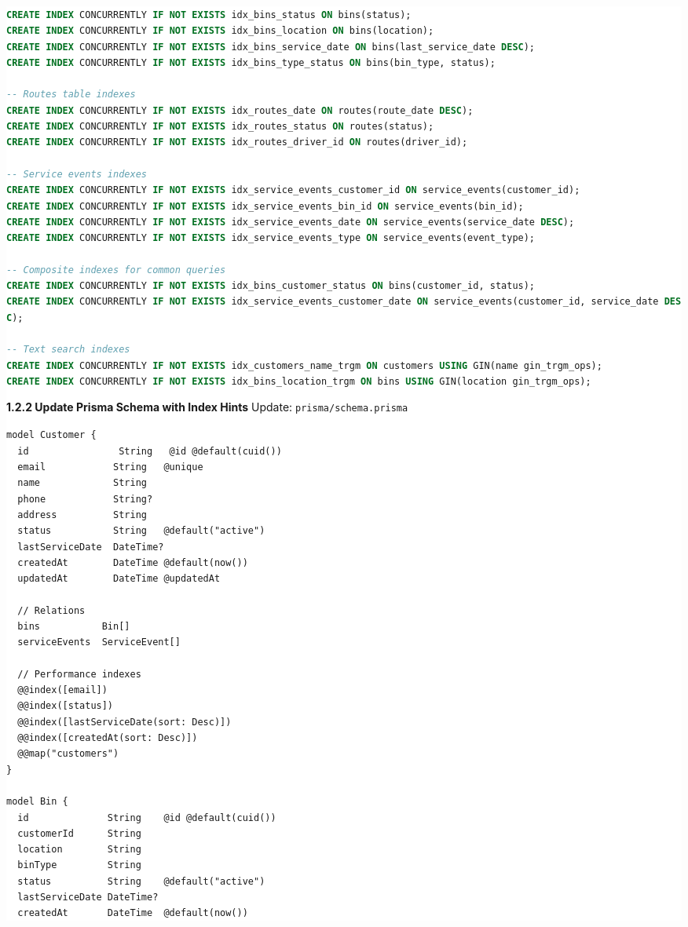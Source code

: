 ```sql
CREATE INDEX CONCURRENTLY IF NOT EXISTS idx_bins_status ON bins(status);
CREATE INDEX CONCURRENTLY IF NOT EXISTS idx_bins_location ON bins(location);
CREATE INDEX CONCURRENTLY IF NOT EXISTS idx_bins_service_date ON bins(last_service_date DESC);
CREATE INDEX CONCURRENTLY IF NOT EXISTS idx_bins_type_status ON bins(bin_type, status);

-- Routes table indexes
CREATE INDEX CONCURRENTLY IF NOT EXISTS idx_routes_date ON routes(route_date DESC);
CREATE INDEX CONCURRENTLY IF NOT EXISTS idx_routes_status ON routes(status);
CREATE INDEX CONCURRENTLY IF NOT EXISTS idx_routes_driver_id ON routes(driver_id);

-- Service events indexes
CREATE INDEX CONCURRENTLY IF NOT EXISTS idx_service_events_customer_id ON service_events(customer_id);
CREATE INDEX CONCURRENTLY IF NOT EXISTS idx_service_events_bin_id ON service_events(bin_id);
CREATE INDEX CONCURRENTLY IF NOT EXISTS idx_service_events_date ON service_events(service_date DESC);
CREATE INDEX CONCURRENTLY IF NOT EXISTS idx_service_events_type ON service_events(event_type);

-- Composite indexes for common queries
CREATE INDEX CONCURRENTLY IF NOT EXISTS idx_bins_customer_status ON bins(customer_id, status);
CREATE INDEX CONCURRENTLY IF NOT EXISTS idx_service_events_customer_date ON service_events(customer_id, service_date DESC);

-- Text search indexes
CREATE INDEX CONCURRENTLY IF NOT EXISTS idx_customers_name_trgm ON customers USING GIN(name gin_trgm_ops);
CREATE INDEX CONCURRENTLY IF NOT EXISTS idx_bins_location_trgm ON bins USING GIN(location gin_trgm_ops);
```

**1.2.2 Update Prisma Schema with Index Hints**
Update: `prisma/schema.prisma`
```prisma
model Customer {
  id                String   @id @default(cuid())
  email            String   @unique
  name             String
  phone            String?
  address          String
  status           String   @default("active")
  lastServiceDate  DateTime?
  createdAt        DateTime @default(now())
  updatedAt        DateTime @updatedAt

  // Relations
  bins           Bin[]
  serviceEvents  ServiceEvent[]

  // Performance indexes
  @@index([email])
  @@index([status])
  @@index([lastServiceDate(sort: Desc)])
  @@index([createdAt(sort: Desc)])
  @@map("customers")
}

model Bin {
  id              String    @id @default(cuid())
  customerId      String
  location        String
  binType         String
  status          String    @default("active")
  lastServiceDate DateTime?
  createdAt       DateTime  @default(now())
```